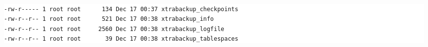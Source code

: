 ```
-rw-r----- 1 root root      134 Dec 17 00:37 xtrabackup_checkpoints
-rw-r--r-- 1 root root      521 Dec 17 00:38 xtrabackup_info
-rw-r--r-- 1 root root     2560 Dec 17 00:38 xtrabackup_logfile
-rw-r--r-- 1 root root       39 Dec 17 00:38 xtrabackup_tablespaces
```